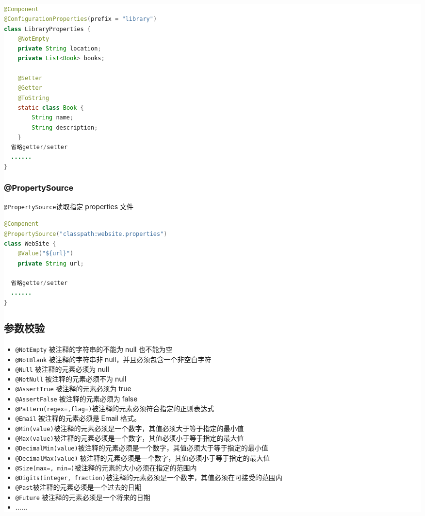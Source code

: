 ```java
@Component
@ConfigurationProperties(prefix = "library")
class LibraryProperties {
    @NotEmpty
    private String location;
    private List<Book> books;

    @Setter
    @Getter
    @ToString
    static class Book {
        String name;
        String description;
    }
  省略getter/setter
  ......
}

```

### @PropertySource

`@PropertySource`读取指定 properties 文件

```java
@Component
@PropertySource("classpath:website.properties")
class WebSite {
    @Value("${url}")
    private String url;

  省略getter/setter
  ......
}
```

## 参数校验

- `@NotEmpty` 被注释的字符串的不能为 null 也不能为空
- `@NotBlank` 被注释的字符串非 null，并且必须包含一个非空白字符
- `@Null` 被注释的元素必须为 null
- `@NotNull` 被注释的元素必须不为 null
- `@AssertTrue` 被注释的元素必须为 true
- `@AssertFalse` 被注释的元素必须为 false
- `@Pattern(regex=,flag=)`被注释的元素必须符合指定的正则表达式
- `@Email` 被注释的元素必须是 Email 格式。
- `@Min(value)`被注释的元素必须是一个数字，其值必须大于等于指定的最小值
- `@Max(value)`被注释的元素必须是一个数字，其值必须小于等于指定的最大值
- `@DecimalMin(value)`被注释的元素必须是一个数字，其值必须大于等于指定的最小值
- `@DecimalMax(value)` 被注释的元素必须是一个数字，其值必须小于等于指定的最大值
- `@Size(max=, min=)`被注释的元素的大小必须在指定的范围内
- `@Digits(integer, fraction)`被注释的元素必须是一个数字，其值必须在可接受的范围内
- `@Past`被注释的元素必须是一个过去的日期
- `@Future` 被注释的元素必须是一个将来的日期
- ……
